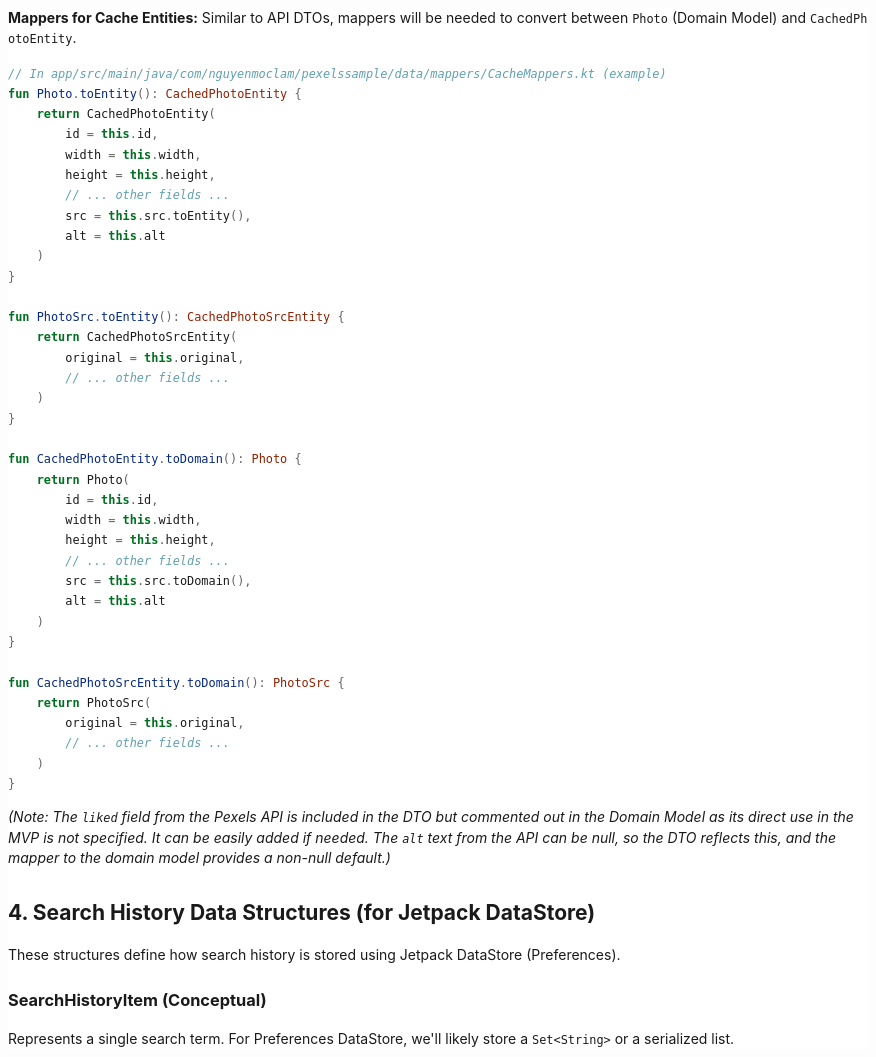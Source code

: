 **Mappers for Cache Entities:** Similar to API DTOs, mappers will be needed to convert between `Photo` (Domain Model) and `CachedPhotoEntity`.

```kotlin
// In app/src/main/java/com/nguyenmoclam/pexelssample/data/mappers/CacheMappers.kt (example)
fun Photo.toEntity(): CachedPhotoEntity {
    return CachedPhotoEntity(
        id = this.id,
        width = this.width,
        height = this.height,
        // ... other fields ...
        src = this.src.toEntity(),
        alt = this.alt
    )
}

fun PhotoSrc.toEntity(): CachedPhotoSrcEntity {
    return CachedPhotoSrcEntity(
        original = this.original,
        // ... other fields ...
    )
}

fun CachedPhotoEntity.toDomain(): Photo {
    return Photo(
        id = this.id,
        width = this.width,
        height = this.height,
        // ... other fields ...
        src = this.src.toDomain(),
        alt = this.alt
    )
}

fun CachedPhotoSrcEntity.toDomain(): PhotoSrc {
    return PhotoSrc(
        original = this.original,
        // ... other fields ...
    )
}
```

*(Note: The `liked` field from the Pexels API is included in the DTO but commented out in the Domain Model as its direct use in the MVP is not specified. It can be easily added if needed. The `alt` text from the API can be null, so the DTO reflects this, and the mapper to the domain model provides a non-null default.)*

## 4. Search History Data Structures (for Jetpack DataStore)

These structures define how search history is stored using Jetpack DataStore (Preferences).

### SearchHistoryItem (Conceptual)
Represents a single search term. For Preferences DataStore, we'll likely store a `Set<String>` or a serialized list.
